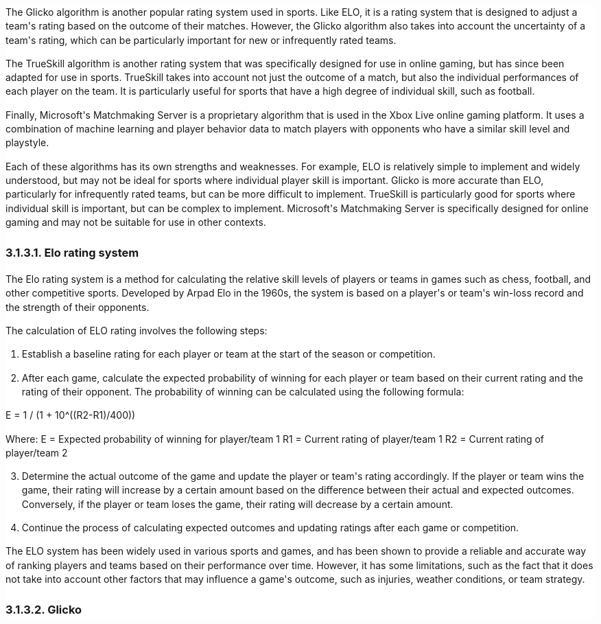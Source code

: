 The Glicko algorithm is another popular rating system used in sports. Like ELO, it is a rating system that is designed to adjust a team's rating based on the outcome of their matches. However, the Glicko algorithm also takes into account the uncertainty of a team's rating, which can be particularly important for new or infrequently rated teams.

The TrueSkill algorithm is another rating system that was specifically designed for use in online gaming, but has since been adapted for use in sports. TrueSkill takes into account not just the outcome of a match, but also the individual performances of each player on the team. It is particularly useful for sports that have a high degree of individual skill, such as football.

Finally, Microsoft's Matchmaking Server is a proprietary algorithm that is used in the Xbox Live online gaming platform. It uses a combination of machine learning and player behavior data to match players with opponents who have a similar skill level and playstyle.

Each of these algorithms has its own strengths and weaknesses. For example, ELO is relatively simple to implement and widely understood, but may not be ideal for sports where individual player skill is important. Glicko is more accurate than ELO, particularly for infrequently rated teams, but can be more difficult to implement. TrueSkill is particularly good for sports where individual skill is important, but can be complex to implement. Microsoft's Matchmaking Server is specifically designed for online gaming and may not be suitable for use in other contexts.

### 3.1.3.1. Elo rating system

The Elo rating system is a method for calculating the relative skill levels of players or teams in games such as chess, football, and other competitive sports. Developed by Arpad Elo in the 1960s, the system is based on a player's or team's win-loss record and the strength of their opponents.

The calculation of ELO rating involves the following steps:

1. Establish a baseline rating for each player or team at the start of the season or competition.

2. After each game, calculate the expected probability of winning for each player or team based on their current rating and the rating of their opponent. The probability of winning can be calculated using the following formula:

E = 1 / (1 + 10^((R2-R1)/400))

Where:
E = Expected probability of winning for player/team 1
R1 = Current rating of player/team 1
R2 = Current rating of player/team 2

3. Determine the actual outcome of the game and update the player or team's rating accordingly. If the player or team wins the game, their rating will increase by a certain amount based on the difference between their actual and expected outcomes. Conversely, if the player or team loses the game, their rating will decrease by a certain amount.

4. Continue the process of calculating expected outcomes and updating ratings after each game or competition.

The ELO system has been widely used in various sports and games, and has been shown to provide a reliable and accurate way of ranking players and teams based on their performance over time. However, it has some limitations, such as the fact that it does not take into account other factors that may influence a game's outcome, such as injuries, weather conditions, or team strategy.

### 3.1.3.2. Glicko
